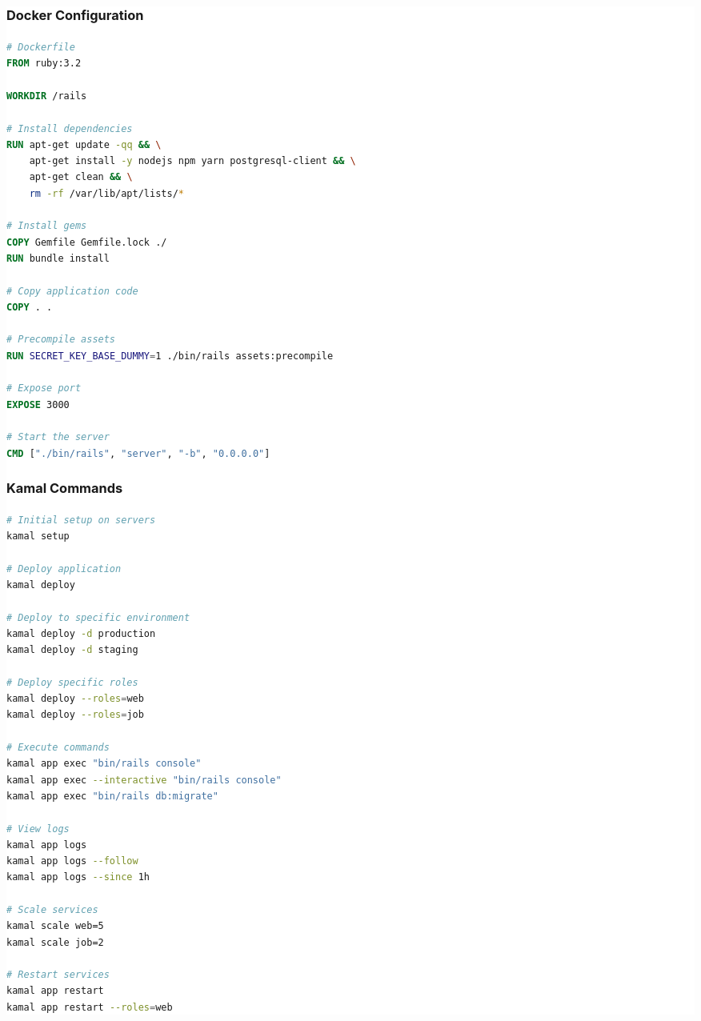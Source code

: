 ### Docker Configuration
```dockerfile
# Dockerfile
FROM ruby:3.2

WORKDIR /rails

# Install dependencies
RUN apt-get update -qq && \
    apt-get install -y nodejs npm yarn postgresql-client && \
    apt-get clean && \
    rm -rf /var/lib/apt/lists/*

# Install gems
COPY Gemfile Gemfile.lock ./
RUN bundle install

# Copy application code
COPY . .

# Precompile assets
RUN SECRET_KEY_BASE_DUMMY=1 ./bin/rails assets:precompile

# Expose port
EXPOSE 3000

# Start the server
CMD ["./bin/rails", "server", "-b", "0.0.0.0"]
```

### Kamal Commands
```bash
# Initial setup on servers
kamal setup

# Deploy application
kamal deploy

# Deploy to specific environment
kamal deploy -d production
kamal deploy -d staging

# Deploy specific roles
kamal deploy --roles=web
kamal deploy --roles=job

# Execute commands
kamal app exec "bin/rails console"
kamal app exec --interactive "bin/rails console"
kamal app exec "bin/rails db:migrate"

# View logs
kamal app logs
kamal app logs --follow
kamal app logs --since 1h

# Scale services
kamal scale web=5
kamal scale job=2

# Restart services
kamal app restart
kamal app restart --roles=web
```